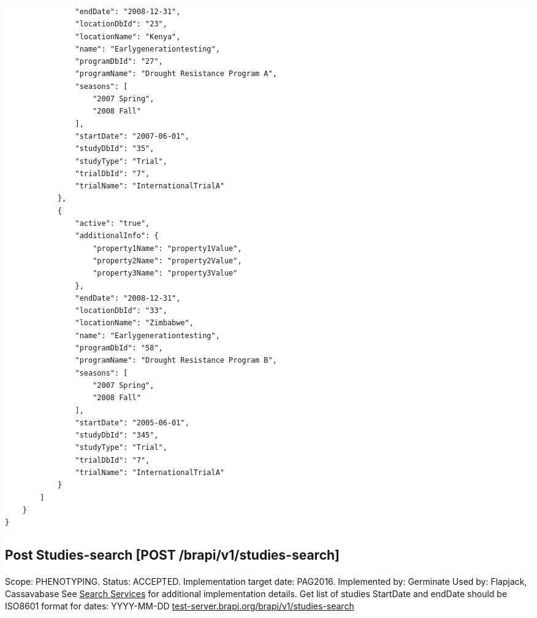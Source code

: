 ```
                "endDate": "2008-12-31",
                "locationDbId": "23",
                "locationName": "Kenya",
                "name": "Earlygenerationtesting",
                "programDbId": "27",
                "programName": "Drought Resistance Program A",
                "seasons": [
                    "2007 Spring",
                    "2008 Fall"
                ],
                "startDate": "2007-06-01",
                "studyDbId": "35",
                "studyType": "Trial",
                "trialDbId": "7",
                "trialName": "InternationalTrialA"
            },
            {
                "active": "true",
                "additionalInfo": {
                    "property1Name": "property1Value",
                    "property2Name": "property2Value",
                    "property3Name": "property3Value"
                },
                "endDate": "2008-12-31",
                "locationDbId": "33",
                "locationName": "Zimbabwe",
                "name": "Earlygenerationtesting",
                "programDbId": "58",
                "programName": "Drought Resistance Program B",
                "seasons": [
                    "2007 Spring",
                    "2008 Fall"
                ],
                "startDate": "2005-06-01",
                "studyDbId": "345",
                "studyType": "Trial",
                "trialDbId": "7",
                "trialName": "InternationalTrialA"
            }
        ]
    }
}
```

## Post Studies-search  [POST /brapi/v1/studies-search]

 Scope: PHENOTYPING. Status: ACCEPTED. Implementation target date: PAG2016.
Implemented by: Germinate
Used by: Flapjack, Cassavabase
See <a href="#introduction/search-services">Search Services</a> for additional implementation details.
Get list of studies
StartDate and endDate should be ISO8601 format for dates: YYYY-MM-DD
<a href="https://test-server.brapi.org/brapi/v1/studies"> test-server.brapi.org/brapi/v1/studies-search</a> 
